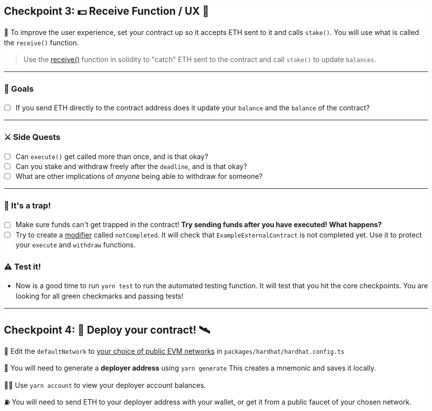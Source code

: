 
## Checkpoint 3: 💵 Receive Function / UX 🙎

🎀 To improve the user experience, set your contract up so it accepts ETH sent to it and calls `stake()`. You will use what is called the `receive()` function.

> Use the [receive()](https://docs.soliditylang.org/en/v0.8.9/contracts.html?highlight=receive#receive-ether-function) function in solidity to "catch" ETH sent to the contract and call `stake()` to update `balances`.

---

### 🥅 Goals

- [ ] If you send ETH directly to the contract address does it update your `balance` and the `balance` of the contract?

---

### ⚔️ Side Quests

- [ ] Can `execute()` get called more than once, and is that okay?
- [ ] Can you stake and withdraw freely after the `deadline`, and is that okay?
- [ ] What are other implications of _anyone_ being able to withdraw for someone?

---

### 🐸 It's a trap!

- [ ] Make sure funds can't get trapped in the contract! **Try sending funds after you have executed! What happens?**
- [ ] Try to create a [modifier](https://solidity-by-example.org/function-modifier/) called `notCompleted`. It will check that `ExampleExternalContract` is not completed yet. Use it to protect your `execute` and `withdraw` functions.

### ⚠️ Test it!

- Now is a good time to run `yarn test` to run the automated testing function. It will test that you hit the core checkpoints. You are looking for all green checkmarks and passing tests!

---

## Checkpoint 4: 💾 Deploy your contract! 🛰

📡 Edit the `defaultNetwork` to [your choice of public EVM networks](https://ethereum.org/en/developers/docs/networks/) in `packages/hardhat/hardhat.config.ts`

🔐 You will need to generate a **deployer address** using `yarn generate` This creates a mnemonic and saves it locally.

👩‍🚀 Use `yarn account` to view your deployer account balances.

⛽️ You will need to send ETH to your deployer address with your wallet, or get it from a public faucet of your chosen network.
